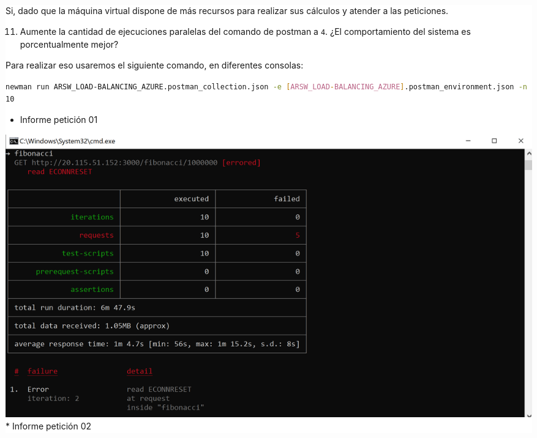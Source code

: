 Si, dado que la máquina virtual dispone de más recursos para realizar sus cálculos y atender a las peticiones.

11. Aumente la cantidad de ejecuciones paralelas del comando de postman a `4`. ¿El comportamiento del sistema es porcentualmente mejor?

Para realizar eso usaremos el siguiente comando, en diferentes consolas:
```bash
newman run ARSW_LOAD-BALANCING_AZURE.postman_collection.json -e [ARSW_LOAD-BALANCING_AZURE].postman_environment.json -n 10 
```

* Informe petición 01

<img src="https://github.com/Ersocaut/ARSW-Lab08/blob/master/images/solution/11-Postman01.png" alt="Postman01.png">
<br>
* Informe petición 02
